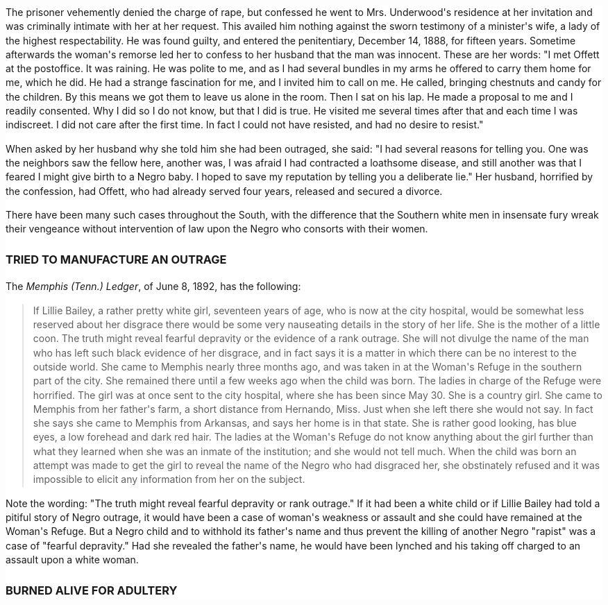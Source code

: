 The prisoner vehemently denied the charge of rape, but confessed he went to Mrs. Underwood's residence at her invitation and was criminally intimate with her at her request. This availed him nothing against the sworn testimony of a minister's wife, a lady of the highest respectability. He was found guilty, and entered the penitentiary, December 14, 1888, for fifteen years. Sometime afterwards the woman's remorse led her to confess to her husband that the man was innocent. These are her words: "I met Offett at the postoffice. It was raining. He was polite to me, and as I had several bundles in my arms he offered to carry them home for me, which he did. He had a strange fascination for me, and I invited him to call on me. He called, bringing chestnuts and candy for the children. By this means we got them to leave us alone in the room. Then I sat on his lap. He made a proposal to me and I readily consented. Why I did so I do not know, but that I did is true. He visited me several times after that and each time I was indiscreet. I did not care after the first time. In fact I could not have resisted, and had no desire to resist."

When asked by her husband why she told him she had been outraged, she said: "I had several reasons for telling you. One was the neighbors saw the fellow here, another was, I was afraid I had contracted a loathsome disease, and still another was that I feared I might give birth to a Negro baby. I hoped to save my reputation by telling you a deliberate lie." Her husband, horrified by the confession, had Offett, who had already served four years, released and secured a divorce.

There have been many such cases throughout the South, with the difference that the Southern white men in insensate fury wreak their vengeance without intervention of law upon the Negro who consorts with their women.

### TRIED TO MANUFACTURE AN OUTRAGE

The _Memphis (Tenn.) Ledger_, of June 8, 1892, has the following:

> If Lillie Bailey, a rather pretty white girl, seventeen years of age, who is now at the city hospital, would be somewhat less reserved about her disgrace there would be some very nauseating details in the story of her life. She is the mother of a little coon. The truth might reveal fearful depravity or the evidence of a rank outrage. She will not divulge the name of the man who has left such black evidence of her disgrace, and in fact says it is a matter in which there can be no interest to the outside world. She came to Memphis nearly three months ago, and was taken in at the Woman's Refuge in the southern part of the city. She remained there until a few weeks ago when the child was born. The ladies in charge of the Refuge were horrified. The girl was at once sent to the city hospital, where she has been since May 30. She is a country girl. She came to Memphis from her father's farm, a short distance from Hernando, Miss. Just when she left there she would not say. In fact she says she came to Memphis from Arkansas, and says her home is in that state. She is rather good looking, has blue eyes, a low forehead and dark red hair. The ladies at the Woman's Refuge do not know anything about the girl further than what they learned when she was an inmate of the institution; and she would not tell much. When the child was born an attempt was made to get the girl to reveal the name of the Negro who had disgraced her, she obstinately refused and it was impossible to elicit any information from her on the subject.

Note the wording: "The truth might reveal fearful depravity or rank outrage." If it had been a white child or if Lillie Bailey had told a pitiful story of Negro outrage, it would have been a case of woman's weakness or assault and she could have remained at the Woman's Refuge. But a Negro child and to withhold its father's name and thus prevent the killing of another Negro "rapist" was a case of "fearful depravity." Had she revealed the father's name, he would have been lynched and his taking off charged to an assault upon a white woman.

### BURNED ALIVE FOR ADULTERY
